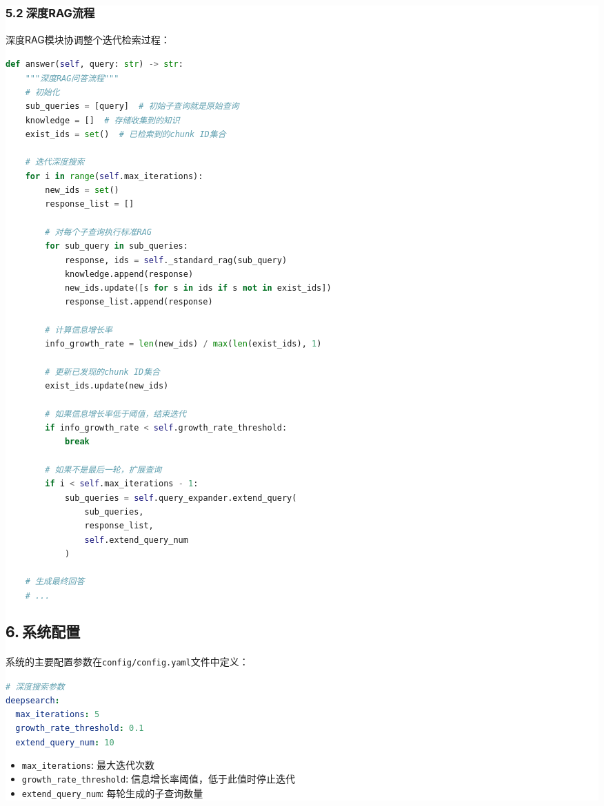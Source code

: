 ### 5.2 深度RAG流程

深度RAG模块协调整个迭代检索过程：

```python:d:\Playground\MetaSearch\deepsearch\rag\deep_rag.py
def answer(self, query: str) -> str:
    """深度RAG问答流程"""
    # 初始化
    sub_queries = [query]  # 初始子查询就是原始查询
    knowledge = []  # 存储收集到的知识
    exist_ids = set()  # 已检索到的chunk ID集合
    
    # 迭代深度搜索
    for i in range(self.max_iterations):
        new_ids = set()
        response_list = []
        
        # 对每个子查询执行标准RAG
        for sub_query in sub_queries:
            response, ids = self._standard_rag(sub_query)
            knowledge.append(response)
            new_ids.update([s for s in ids if s not in exist_ids])
            response_list.append(response)
        
        # 计算信息增长率
        info_growth_rate = len(new_ids) / max(len(exist_ids), 1)
        
        # 更新已发现的chunk ID集合
        exist_ids.update(new_ids)
        
        # 如果信息增长率低于阈值，结束迭代
        if info_growth_rate < self.growth_rate_threshold:
            break
        
        # 如果不是最后一轮，扩展查询
        if i < self.max_iterations - 1:
            sub_queries = self.query_expander.extend_query(
                sub_queries, 
                response_list,
                self.extend_query_num
            )
    
    # 生成最终回答
    # ...
```

## 6. 系统配置

系统的主要配置参数在`config/config.yaml`文件中定义：

```yaml:d:\Playground\MetaSearch\config\config.yaml
# 深度搜索参数
deepsearch:
  max_iterations: 5
  growth_rate_threshold: 0.1
  extend_query_num: 10
```

- `max_iterations`: 最大迭代次数
- `growth_rate_threshold`: 信息增长率阈值，低于此值时停止迭代
- `extend_query_num`: 每轮生成的子查询数量